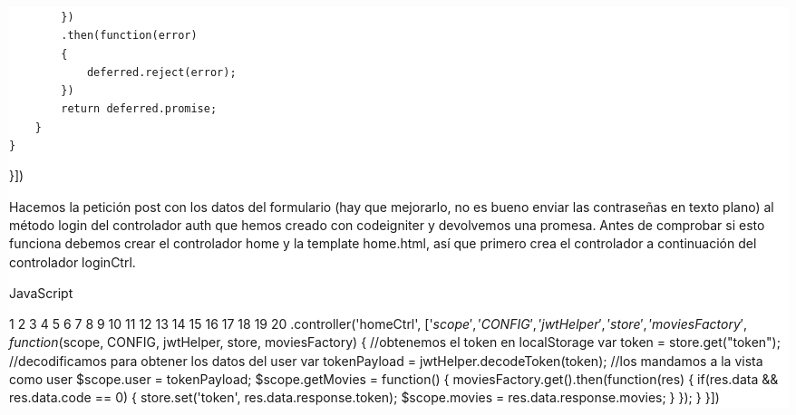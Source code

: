             })
            .then(function(error)
            {
                deferred.reject(error);
            })
            return deferred.promise;
        }
    }
}])

Hacemos la petición post con los datos del formulario (hay que mejorarlo, no es bueno enviar las contraseñas en texto plano) al método login del controlador auth que hemos creado con codeigniter y devolvemos una promesa.
Antes de comprobar si esto funciona debemos crear el controlador home y la template home.html, así que primero crea el controlador a continuación del controlador loginCtrl.

JavaScript

1
2
3
4
5
6
7
8
9
10
11
12
13
14
15
16
17
18
19
20
.controller('homeCtrl', ['$scope','CONFIG', 'jwtHelper', 'store', 'moviesFactory', function($scope, CONFIG, jwtHelper, store, moviesFactory)
{
    //obtenemos el token en localStorage
    var token = store.get("token");
    //decodificamos para obtener los datos del user
    var tokenPayload = jwtHelper.decodeToken(token);
    //los mandamos a la vista como user
    $scope.user = tokenPayload;
    $scope.getMovies = function()
    {
        moviesFactory.get().then(function(res)
        {
            if(res.data && res.data.code == 0)
            {
                store.set('token', res.data.response.token);
                $scope.movies = res.data.response.movies;
            }
        });
    }
}])
